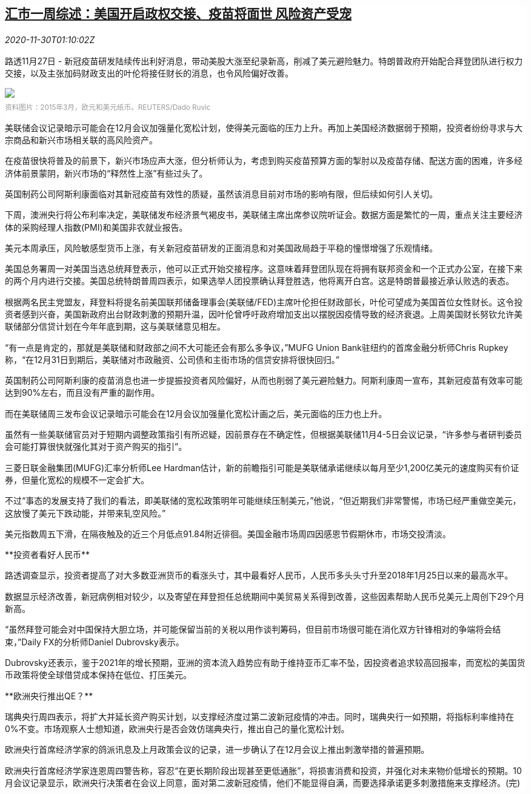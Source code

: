 
[汇市一周综述：美国开启政权交接、疫苗将面世 风险资产受宠](https://cn.reuters.com/article/weekly-wrapup-us-covid-wh-1127-idCNKBS28A034)
------

<div><i>2020-11-30T01:10:02Z</i></div><p>路透11月27日 - 新冠疫苗研发陆续传出利好消息，带动美股大涨至纪录新高，削减了美元避险魅力。特朗普政府开始配合拜登团队进行权力交接，以及主张加码财政支出的叶伦将接任财长的消息，也令风险偏好改善。</p><img src="https://static.reuters.com/resources/r/?m=02&d=20201130&t=2&i=1542845489&r=LYNXMPEGAT015" width="100%"><div><small style="color: #999;">资料图片：2015年3月，欧元和美元纸币。REUTERS/Dado Ruvic</small></div><p>美联储会议记录暗示可能会在12月会议加强量化宽松计划，使得美元面临的压力上升。再加上美国经济数据弱于预期，投资者纷纷寻求与大宗商品和新兴市场相关联的高风险资产。</p><p>在疫苗很快将普及的前景下，新兴市场应声大涨，但分析师认为，考虑到购买疫苗预算方面的掣肘以及疫苗存储、配送方面的困难，许多经济体前景蒙阴，新兴市场的“释然性上涨”有些过头了。</p><p>英国制药公司阿斯利康面临对其新冠疫苗有效性的质疑，虽然该消息目前对市场的影响有限，但后续如何引人关切。</p><p>下周，澳洲央行将公布利率决定，美联储发布经济景气褐皮书，美联储主席出席参议院听证会。数据方面是繁忙的一周，重点关注主要经济体的采购经理人指数(PMI)和美国非农就业报告。</p><p>美元本周承压，风险敏感型货币上涨，有关新冠疫苗研发的正面消息和对美国政局趋于平稳的憧憬增强了乐观情绪。</p><p>美国总务署周一对美国当选总统拜登表示，他可以正式开始交接程序。这意味着拜登团队现在将拥有联邦资金和一个正式办公室，在接下来的两个月内进行交接。美国总统特朗普周四表示，如果选举人团投票确认拜登胜选，他将离开白宫。这是特朗普最接近承认败选的表态。</p><p>根据两名民主党盟友，拜登料将提名前美国联邦储备理事会(美联储/FED)主席叶伦担任财政部长，叶伦可望成为美国首位女性财长。这令投资者感到兴奋，美国新政府出台财政刺激的预期升温，因叶伦曾呼吁政府增加支出以摆脱因疫情导致的经济衰退。上周美国财长努钦允许美联储部分信贷计划在今年年底到期，这与美联储意见相左。</p><p>“有一点是肯定的，那就是美联储和财政部之间不大可能还会有那么多争议，”MUFG Union Bank驻纽约的首席金融分析师Chris Rupkey称，“在12月31日到期后，美联储对市政融资、公司债和主街市场的信贷安排将很快回归。”</p><p>英国制药公司阿斯利康的疫苗消息也进一步提振投资者风险偏好，从而也削弱了美元避险魅力。阿斯利康周一宣布，其新冠疫苗有效率可能达到90%左右，而且没有严重的副作用。</p><p>而在美联储周三发布会议记录暗示可能会在12月会议加强量化宽松计画之后，美元面临的压力也上升。</p><p>虽然有一些美联储官员对于短期内调整政策指引有所迟疑，因前景存在不确定性，但根据美联储11月4-5日会议记录，“许多参与者研判委员会可能打算很快就强化其对于资产购买的指引”。</p><p>三菱日联金融集团(MUFG)汇率分析师Lee Hardman估计，新的前瞻指引可能是美联储承诺继续以每月至少1,200亿美元的速度购买有价证券，但量化宽松的规模不一定会扩大。</p><p>不过“事态的发展支持了我们的看法，即美联储的宽松政策明年可能继续压制美元，”他说，“但近期我们非常警惕，市场已经严重做空美元，这放慢了美元下跌动能，并带来轧空风险。”</p><p>美元指数周五下滑，在隔夜触及的近三个月低点91.84附近徘徊。美国金融市场周四因感恩节假期休市，市场交投清淡。</p><p>**投资者看好人民币**</p><p>路透调查显示，投资者提高了对大多数亚洲货币的看涨头寸，其中最看好人民币，人民币多头头寸升至2018年1月25日以来的最高水平。</p><p>数据显示经济改善，新冠病例相对较少，以及寄望在拜登担任总统期间中美贸易关系得到改善，这些因素帮助人民币兑美元上周创下29个月新高。</p><p>“虽然拜登可能会对中国保持大胆立场，并可能保留当前的关税以用作谈判筹码，但目前市场很可能在消化双方针锋相对的争端将会结束，”Daily FX的分析师Daniel Dubrovsky表示。</p><p>Dubrovsky还表示，鉴于2021年的增长预期，亚洲的资本流入趋势应有助于维持亚币汇率不坠，因投资者追求较高回报率，而宽松的美国货币政策将使全球借贷成本保持在低位、打压美元。</p><p>**欧洲央行推出QE？**</p><p>瑞典央行周四表示，将扩大并延长资产购买计划，以支撑经济度过第二波新冠疫情的冲击。同时，瑞典央行一如预期，将指标利率维持在0%不变。市场观察人士想知道，欧洲央行是否会效仿瑞典央行，推出自己的量化宽松计划。</p><p>欧洲央行首席经济学家的鸽派讯息及上月政策会议的记录，进一步确认了在12月会议上推出刺激举措的普遍预期。</p><p>欧洲央行首席经济学家连恩周四警告称，容忍“在更长期阶段出现甚至更低通胀”，将损害消费和投资，并强化对未来物价低增长的预期。10月会议记录显示，欧洲央行决策者在会议上同意，面对第二波新冠疫情，他们不能显得自满，而要选择承诺更多刺激措施来支撑经济。(完)</p>

